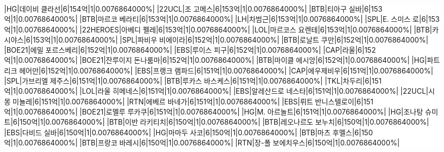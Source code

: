 |HG|데이비 클라선|6|154억|1|0.0076864000%|
|22UCL|조 고메스|6|153억|1|0.0076864000%|
|BTB|티아구 실바|6|153억|1|0.0076864000%|
|BTB|마르코 베라티|6|153억|1|0.0076864000%|
|LH|차범근|6|153억|1|0.0076864000%|
|SPL|E. 스미스 로|6|153억|1|0.0076864000%|
|22HEROES|아베디 펠레|6|153억|1|0.0076864000%|
|LOL|마르코스 요렌테|6|153억|1|0.0076864000%|
|BTB|카시야스|6|153억|1|0.0076864000%|
|SPL|파비우 비에이라|6|152억|1|0.0076864000%|
|BTB|로날트 쿠만|6|152억|1|0.0076864000%|
|BOE21|에밀 포르스베리|6|152억|1|0.0076864000%|
|EBS|루이스 피구|6|152억|1|0.0076864000%|
|CAP|라울|6|152억|1|0.0076864000%|
|BOE21|잔루이지 돈나룸마|6|152억|1|0.0076864000%|
|BTB|마이클 에시앙|6|152억|1|0.0076864000%|
|HG|파트리크 헤어만|6|152억|1|0.0076864000%|
|EBS|프랭크 램파드|6|151억|1|0.0076864000%|
|CAP|에우제비우|6|151억|1|0.0076864000%|
|SPL|가브리엘 제주스|6|151억|1|0.0076864000%|
|BTB|루카스 바스케스|6|151억|1|0.0076864000%|
|TKL|차두리|6|151억|1|0.0076864000%|
|LOL|라울 히메네스|6|151억|1|0.0076864000%|
|EBS|알레산드로 네스타|6|151억|1|0.0076864000%|
|22UCL|시몽 미뇰레|6|151억|1|0.0076864000%|
|RTN|에베르 바네가|6|151억|1|0.0076864000%|
|EBS|뤼트 반니스텔로이|6|151억|1|0.0076864000%|
|BOE21|로멜루 루카쿠|6|151억|1|0.0076864000%|
|HG|M. 아르놀트|6|151억|1|0.0076864000%|
|HG|조나탕 슈미트|6|150억|1|0.0076864000%|
|BTB|이반 라키티치|6|150억|1|0.0076864000%|
|BTB|레오나르도 보누치|6|150억|1|0.0076864000%|
|EBS|다비드 실바|6|150억|1|0.0076864000%|
|HG|마마두 사코|6|150억|1|0.0076864000%|
|BTB|마츠 후멜스|6|150억|1|0.0076864000%|
|BTB|프랑코 바레시|6|150억|1|0.0076864000%|
|RTN|장-폴 보에치우스|6|150억|1|0.0076864000%|